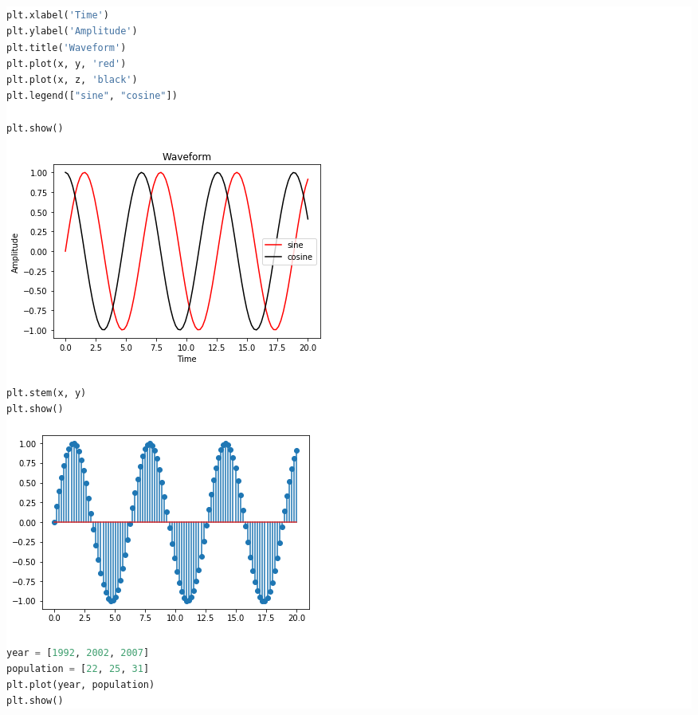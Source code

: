 

```python
plt.xlabel('Time')
plt.ylabel('Amplitude')
plt.title('Waveform')
plt.plot(x, y, 'red')
plt.plot(x, z, 'black')
plt.legend(["sine", "cosine"])

plt.show()
```


![png](output_8_0.png)



```python
plt.stem(x, y)
plt.show()
```


![png](output_9_0.png)



```python
year = [1992, 2002, 2007]
population = [22, 25, 31]
plt.plot(year, population)
plt.show()
```
